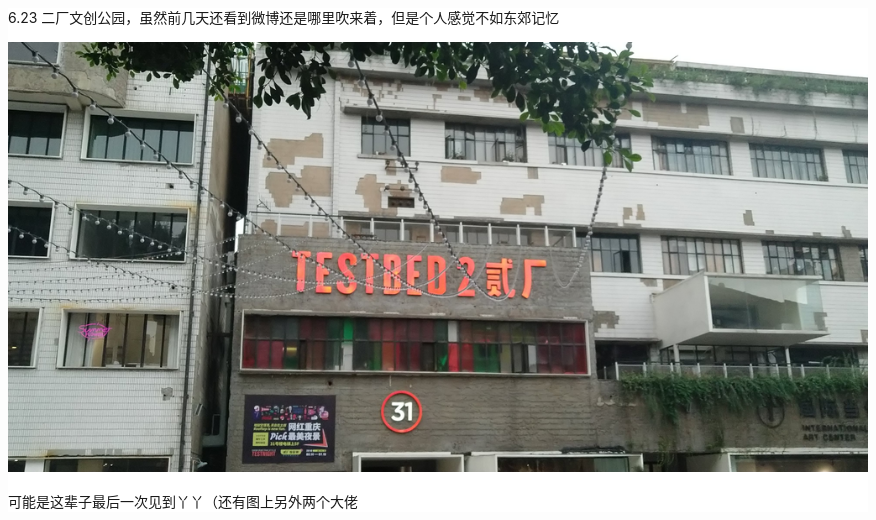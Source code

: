 6.23 二厂文创公园，虽然前几天还看到微博还是哪里吹来着，但是个人感觉不如东郊记忆

![](../assets/images/about-my-2018/IMG_20180623_180742.jpg)

可能是这辈子最后一次见到丫丫（还有图上另外两个大佬
